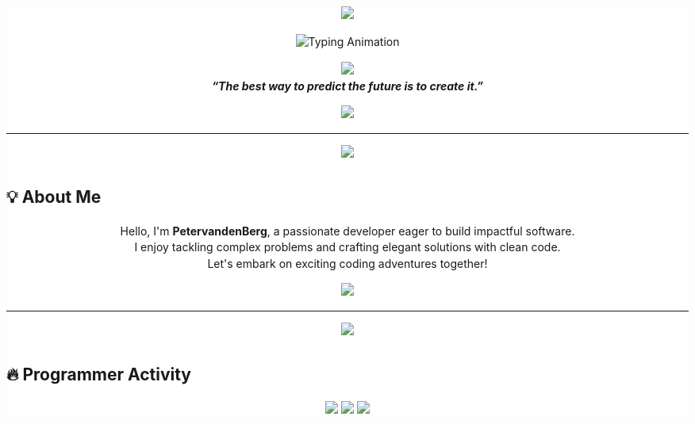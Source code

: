 <p align="center">
  <img src="https://capsule-render.vercel.app/api?type=waving&color=0:FFD700,50:00CED1,100:FF69B4&height=180&section=header&text=PetervandenBerg's%20Dev%20Corner%20💡&fontSize=48&fontAlignY=50&fontColor=fff" width="100%" />
</p>

<p align="center">
  <img src="https://readme-typing-svg.herokuapp.com?font=Fira+Code&weight=900&size=32&duration=3000&pause=700&color=00CED1&center=true&width=600&lines=Build.+Create.+Innovate." alt="Typing Animation" />
</p>

<div align="center">
  <img src="https://skillicons.dev/icons?i=js,ts,py,go,react,nextjs,nodejs,docker,githubactions,linux" height="60"/>
</div>

<div align="center">
  <b><i>“The best way to predict the future is to create it.”</i></b>
</div>

<p align="center">
  <img src="https://capsule-render.vercel.app/api?type=waving&color=0:FFD700,50:00CED1,100:FF69B4&height=100&section=header" width="100%" />
</p>

---

<p align="center">
  <img src="https://capsule-render.vercel.app/api?type=waving&color=0:FFD700,50:00CED1,100:FF69B4&height=100&section=header" width="100%" />
</p>

## 💡 About Me

<div align="center">
  Hello, I'm <strong>PetervandenBerg</strong>, a passionate developer eager to build impactful software.<br/>
  I enjoy tackling complex problems and crafting elegant solutions with clean code.<br/>
  Let's embark on exciting coding adventures together!
</div>

<p align="center">
  <img src="https://capsule-render.vercel.app/api?type=waving&color=0:FFD700,50:00CED1,100:FF69B4&height=100&section=footer" width="100%" />
</p>

---

<p align="center">
  <img src="https://capsule-render.vercel.app/api?type=waving&color=0:FFD700,50:00CED1,100:FF69B4&height=100&section=header" width="100%" />
</p>

## 🔥 Programmer Activity

<p align="center">
  <img src="https://img.shields.io/badge/Always%20Coding-FFD700?style=for-the-badge&logo=visualstudiocode&logoColor=FF69B4" />
  <img src="https://img.shields.io/badge/Weekly%20Commits-00CED1?style=for-the-badge&logo=git&logoColor=FFD700" />
  <img src="https://img.shields.io/badge/Open%20Source%20Active-FF69B4?style=for-the-badge&logo=github&logoColor=00CED1" />
</p>

